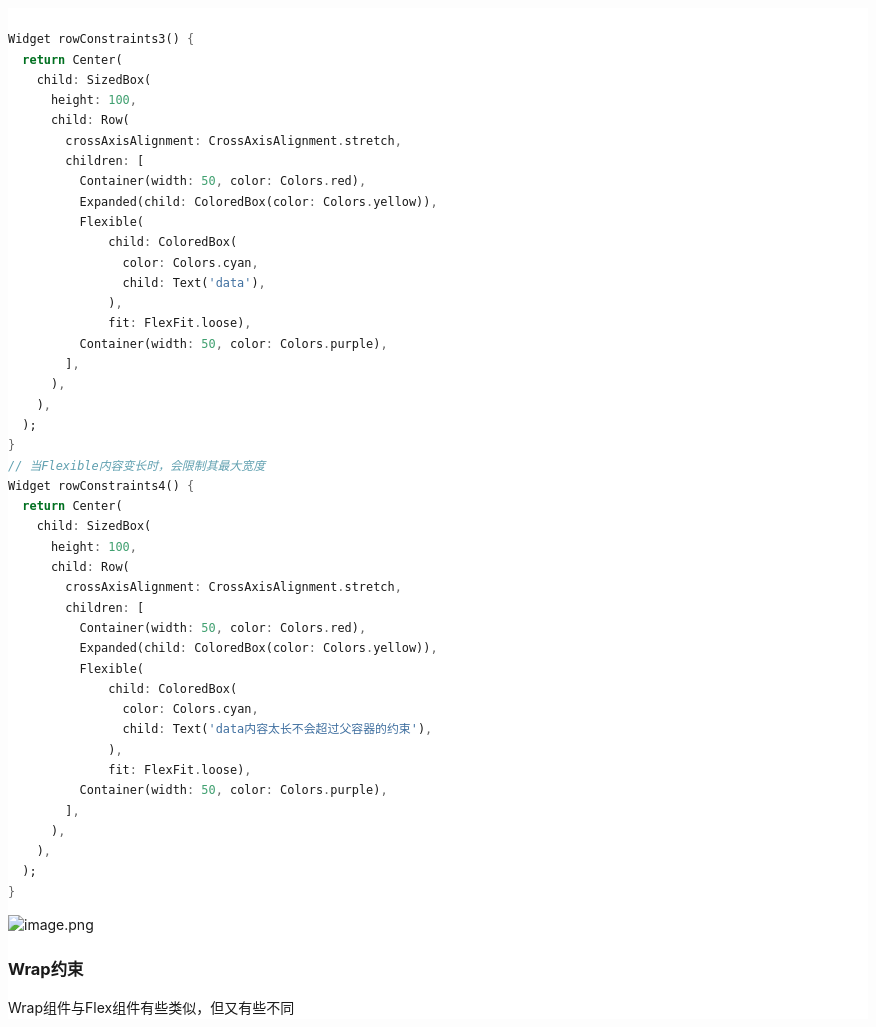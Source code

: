```dart

Widget rowConstraints3() {
  return Center(
    child: SizedBox(
      height: 100,
      child: Row(
        crossAxisAlignment: CrossAxisAlignment.stretch,
        children: [
          Container(width: 50, color: Colors.red),
          Expanded(child: ColoredBox(color: Colors.yellow)),
          Flexible(
              child: ColoredBox(
                color: Colors.cyan,
                child: Text('data'),
              ),
              fit: FlexFit.loose),
          Container(width: 50, color: Colors.purple),
        ],
      ),
    ),
  );
}
// 当Flexible内容变长时，会限制其最大宽度
Widget rowConstraints4() {
  return Center(
    child: SizedBox(
      height: 100,
      child: Row(
        crossAxisAlignment: CrossAxisAlignment.stretch,
        children: [
          Container(width: 50, color: Colors.red),
          Expanded(child: ColoredBox(color: Colors.yellow)),
          Flexible(
              child: ColoredBox(
                color: Colors.cyan,
                child: Text('data内容太长不会超过父容器的约束'),
              ),
              fit: FlexFit.loose),
          Container(width: 50, color: Colors.purple),
        ],
      ),
    ),
  );
}
```

![image.png](https://cdn.nlark.com/yuque/0/2023/png/694278/1697734697177-c7ccc43f-d424-4b8a-87e5-6e0dea8c982a.png#averageHue=%2302b8d0&clientId=u4b37bc67-b798-4&from=paste&height=395&id=u4dbb80fb&originHeight=592&originWidth=550&originalType=binary&ratio=1.5&rotation=0&showTitle=false&size=20427&status=done&style=stroke&taskId=u7ae86c20-3f7a-47cf-9cb0-6505a2d547d&title=&width=366.6666666666667)

### Wrap约束

Wrap组件与Flex组件有些类似，但又有些不同
